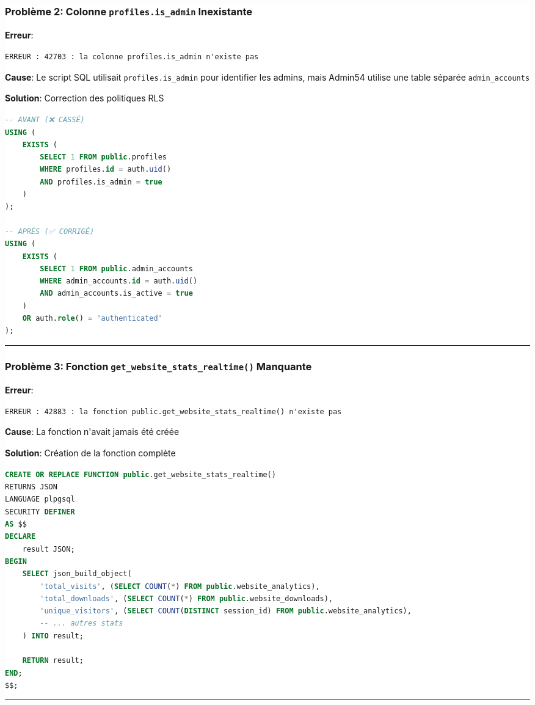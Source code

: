 
### **Problème 2: Colonne `profiles.is_admin` Inexistante**

**Erreur**:
```
ERREUR : 42703 : la colonne profiles.is_admin n'existe pas
```

**Cause**: Le script SQL utilisait `profiles.is_admin` pour identifier les admins, mais Admin54 utilise une table séparée `admin_accounts`

**Solution**: Correction des politiques RLS
```sql
-- AVANT (❌ CASSÉ)
USING (
    EXISTS (
        SELECT 1 FROM public.profiles 
        WHERE profiles.id = auth.uid() 
        AND profiles.is_admin = true
    )
);

-- APRÈS (✅ CORRIGÉ)
USING (
    EXISTS (
        SELECT 1 FROM public.admin_accounts 
        WHERE admin_accounts.id = auth.uid() 
        AND admin_accounts.is_active = true
    )
    OR auth.role() = 'authenticated'
);
```

---

### **Problème 3: Fonction `get_website_stats_realtime()` Manquante**

**Erreur**:
```
ERREUR : 42883 : la fonction public.get_website_stats_realtime() n'existe pas
```

**Cause**: La fonction n'avait jamais été créée

**Solution**: Création de la fonction complète
```sql
CREATE OR REPLACE FUNCTION public.get_website_stats_realtime()
RETURNS JSON
LANGUAGE plpgsql
SECURITY DEFINER
AS $$
DECLARE
    result JSON;
BEGIN
    SELECT json_build_object(
        'total_visits', (SELECT COUNT(*) FROM public.website_analytics),
        'total_downloads', (SELECT COUNT(*) FROM public.website_downloads),
        'unique_visitors', (SELECT COUNT(DISTINCT session_id) FROM public.website_analytics),
        -- ... autres stats
    ) INTO result;
    
    RETURN result;
END;
$$;
```

---